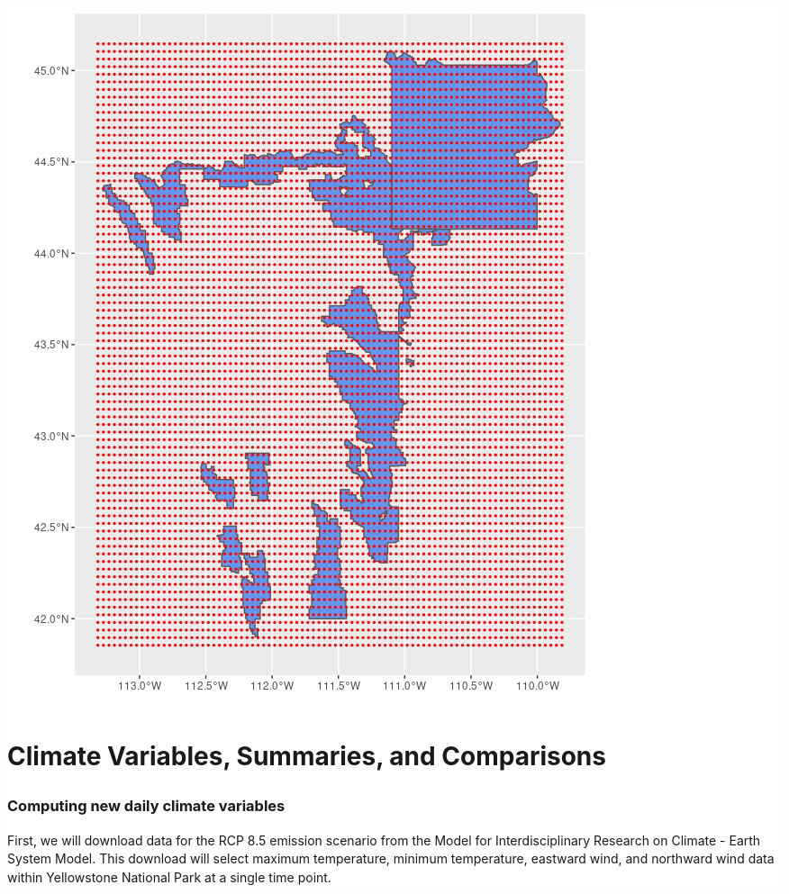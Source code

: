 ![](available-data_files/figure-gfm/check%20pulled%20data-1.png)

# Climate Variables, Summaries, and Comparisons

### Computing new daily climate variables

First, we will download data for the RCP 8.5 emission scenario from the
Model for Interdisciplinary Research on Climate - Earth System Model.
This download will select maximum temperature, minimum temperature,
eastward wind, and northward wind data within Yellowstone National Park
at a single time point.
